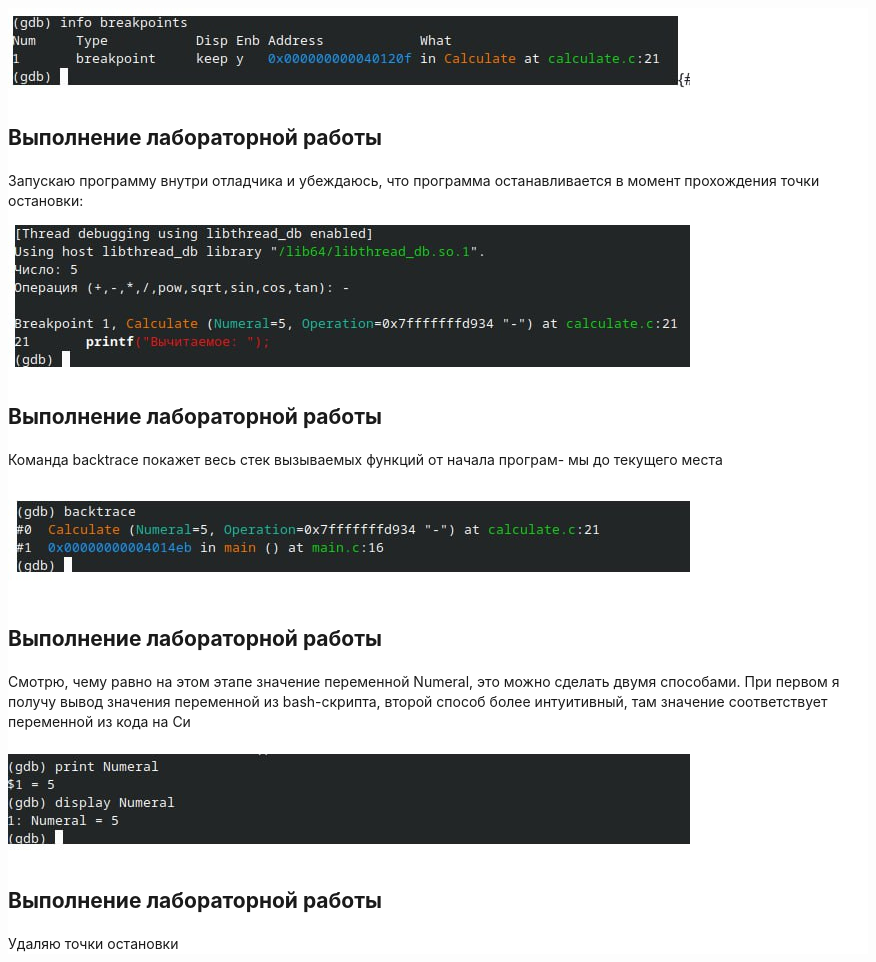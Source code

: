 ![](image/15.jpg)

## Выполнение лабораторной работы 

Запускаю программу внутри отладчика и убеждаюсь, что программа останавливается в момент прохождения точки остановки:

![](image/16.jpg)

## Выполнение лабораторной работы 

Команда backtrace покажет весь стек вызываемых функций от начала програм- мы до текущего места 

![](image/17.jpg)

## Выполнение лабораторной работы 

Смотрю, чему равно на этом этапе значение переменной Numeral, это можно сделать двумя способами. При первом я получу вывод значения переменной из bash-скрипта, второй способ более интуитивный, там значение соответствует переменной из кода на Си

![](image/18.jpg)

## Выполнение лабораторной работы 

Удаляю точки остановки
